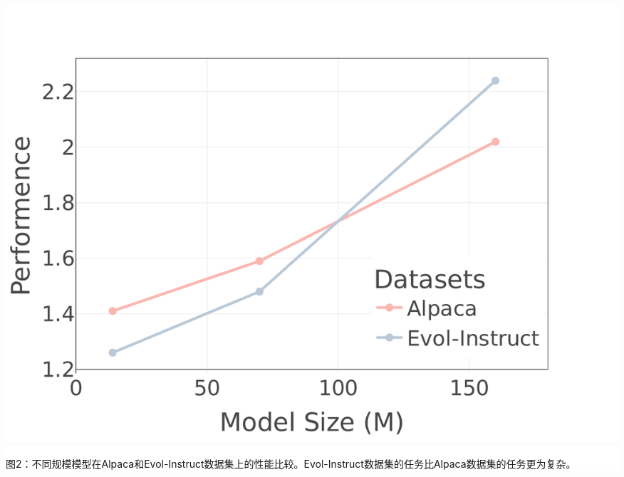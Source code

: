 ![[无标题图像]](img/d7109f17c26338dc8573c7db2010a069.png)

图2：不同规模模型在Alpaca和Evol-Instruct数据集上的性能比较。Evol-Instruct数据集的任务比Alpaca数据集的任务更为复杂。
